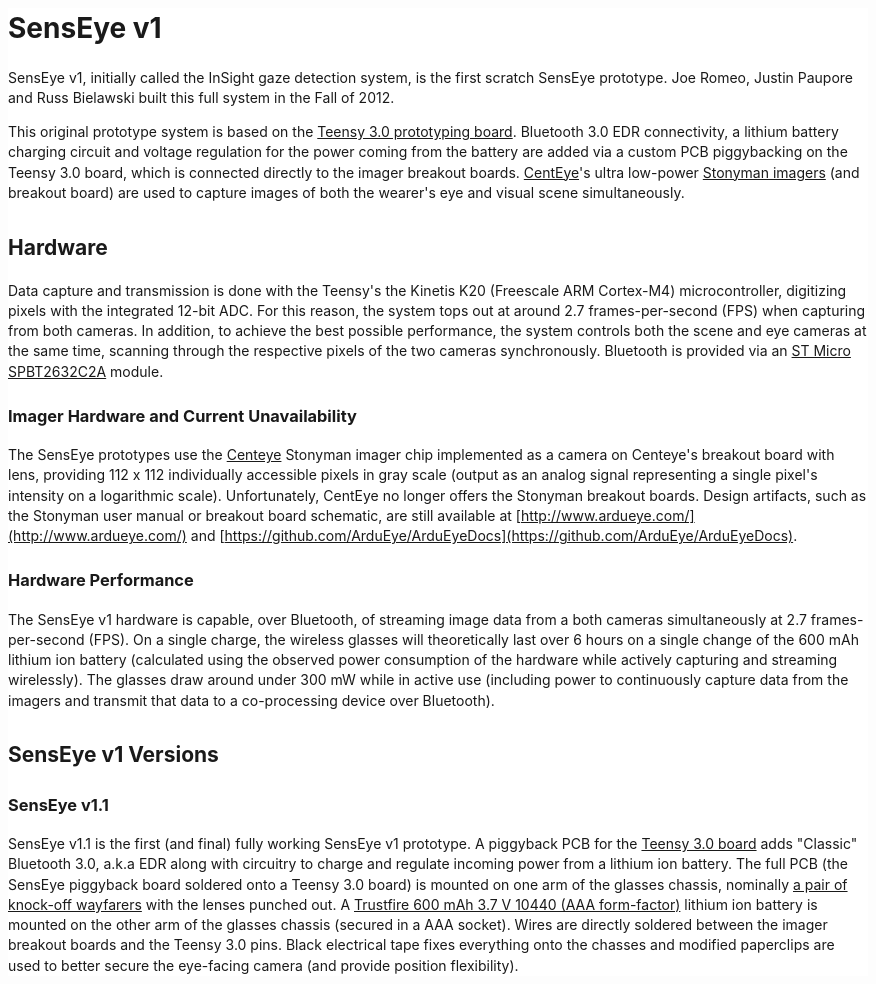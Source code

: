 # SensEye v1

SensEye v1, initially called the InSight gaze detection system, is the first scratch SensEye prototype.  Joe Romeo, Justin Paupore and Russ Bielawski built this full system in the Fall of 2012.

This original prototype system is based on the [Teensy 3.0 prototyping board](https://www.pjrc.com/store/teensy3.html).  Bluetooth 3.0 EDR connectivity, a lithium battery charging circuit and voltage regulation for the power coming from the battery are added via a custom PCB piggybacking on the Teensy 3.0 board, which is connected directly to the imager breakout boards.  [CentEye](http://www.centeye.com)'s ultra low-power [Stonyman imagers](http://www.centeye.com/2012/02/new-ardueye-using-stonyman-image-sensor-chips/) (and breakout board) are used to capture images of both the wearer's eye and visual scene simultaneously.

## Hardware

Data capture and transmission is done with the Teensy's the Kinetis K20 (Freescale ARM Cortex-M4) microcontroller, digitizing pixels with the integrated 12-bit ADC.  For this reason, the system tops out at around 2.7 frames-per-second (FPS) when capturing from both cameras.  In addition, to achieve the best possible performance, the system controls both the scene and eye cameras at the same time, scanning through the respective pixels of the two cameras synchronously.  Bluetooth is provided via an [ST Micro SPBT2632C2A](http://www.st.com/web/catalog/sense_power/FM2185/CL1976/SC1324/PF253470) module.

### Imager Hardware and Current Unavailability

The SensEye prototypes use the [Centeye](http://www.centeye.com/) Stonyman imager chip implemented as a camera on Centeye's breakout board with lens, providing 112 x 112 individually accessible pixels in gray scale (output as an analog signal representing a single pixel's intensity on a logarithmic scale).  Unfortunately, CentEye no longer offers the Stonyman breakout boards.  Design artifacts, such as the Stonyman user manual or breakout board schematic, are still available at [http://www.ardueye.com/](http://www.ardueye.com/) and [https://github.com/ArduEye/ArduEyeDocs](https://github.com/ArduEye/ArduEyeDocs).

### Hardware Performance

The SensEye v1 hardware is capable, over Bluetooth, of streaming image data from a both cameras simultaneously at 2.7 frames-per-second (FPS).  On a single charge, the wireless glasses will theoretically last over 6 hours on a single change of the 600 mAh lithium ion battery (calculated using the observed power consumption of the hardware while actively capturing and streaming wirelessly).  The glasses draw around under 300 mW while in active use (including power to continuously capture data from the imagers and transmit that data to a co-processing device over Bluetooth).

## SensEye v1 Versions

### SensEye v1.1

SensEye v1.1 is the first (and final) fully working SensEye v1 prototype.  A piggyback PCB for the [Teensy 3.0 board](https://www.pjrc.com/store/teensy3.html) adds "Classic" Bluetooth 3.0, a.k.a EDR along with circuitry to charge and regulate incoming power from a lithium ion battery.  The full PCB (the SensEye piggyback board soldered onto a Teensy 3.0 board) is mounted on one arm of the glasses chassis, nominally [a pair of knock-off wayfarers](http://www.amazon.com/Wayfarer-Polarized-Sunglasses-Protect-Harmful/dp/B0042FM1VA) with the lenses punched out.  A [Trustfire 600 mAh 3.7 V 10440 (AAA form-factor)](http://www.amazon.com/TrustFire-Rechargeable-Lithium-Battery-Protected/dp/B00KTTFN68/) lithium ion battery is mounted on the other arm of the glasses chassis (secured in a AAA socket).  Wires are directly soldered between the imager breakout boards and the Teensy 3.0 pins.  Black electrical tape fixes everything onto the chasses and modified paperclips are used to better secure the eye-facing camera (and provide position flexibility).
